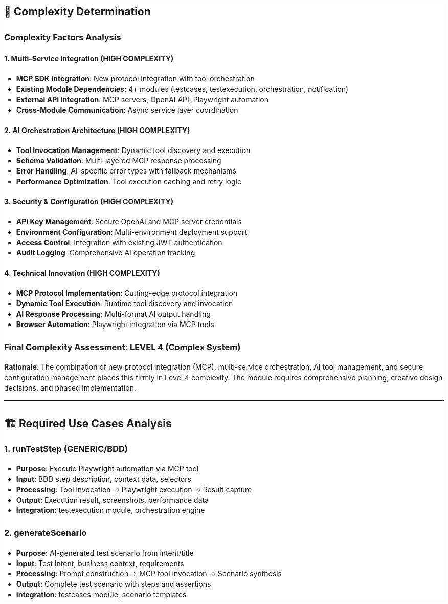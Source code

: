 ## 🧩 Complexity Determination

### Complexity Factors Analysis

#### 1. **Multi-Service Integration** (HIGH COMPLEXITY)
- **MCP SDK Integration**: New protocol integration with tool orchestration
- **Existing Module Dependencies**: 4+ modules (testcases, testexecution, orchestration, notification)
- **External API Integration**: MCP servers, OpenAI API, Playwright automation
- **Cross-Module Communication**: Async service layer coordination

#### 2. **AI Orchestration Architecture** (HIGH COMPLEXITY)
- **Tool Invocation Management**: Dynamic tool discovery and execution
- **Schema Validation**: Multi-layered MCP response processing
- **Error Handling**: AI-specific error types with fallback mechanisms
- **Performance Optimization**: Tool execution caching and retry logic

#### 3. **Security & Configuration** (HIGH COMPLEXITY)
- **API Key Management**: Secure OpenAI and MCP server credentials
- **Environment Configuration**: Multi-environment deployment support
- **Access Control**: Integration with existing JWT authentication
- **Audit Logging**: Comprehensive AI operation tracking

#### 4. **Technical Innovation** (HIGH COMPLEXITY)
- **MCP Protocol Implementation**: Cutting-edge protocol integration
- **Dynamic Tool Execution**: Runtime tool discovery and invocation
- **AI Response Processing**: Multi-format AI output handling
- **Browser Automation**: Playwright integration via MCP tools

### Final Complexity Assessment: **LEVEL 4 (Complex System)**

**Rationale**: The combination of new protocol integration (MCP), multi-service orchestration, AI tool management, and secure configuration management places this firmly in Level 4 complexity. The module requires comprehensive planning, creative design decisions, and phased implementation.

---

## 🏗️ Required Use Cases Analysis

### 1. **runTestStep** (GENERIC/BDD)
- **Purpose**: Execute Playwright automation via MCP tool
- **Input**: BDD step description, context data, selectors
- **Processing**: Tool invocation → Playwright execution → Result capture
- **Output**: Execution result, screenshots, performance data
- **Integration**: testexecution module, orchestration engine

### 2. **generateScenario**
- **Purpose**: AI-generated test scenario from intent/title
- **Input**: Test intent, business context, requirements
- **Processing**: Prompt construction → MCP tool invocation → Scenario synthesis
- **Output**: Complete test scenario with steps and assertions
- **Integration**: testcases module, scenario templates
